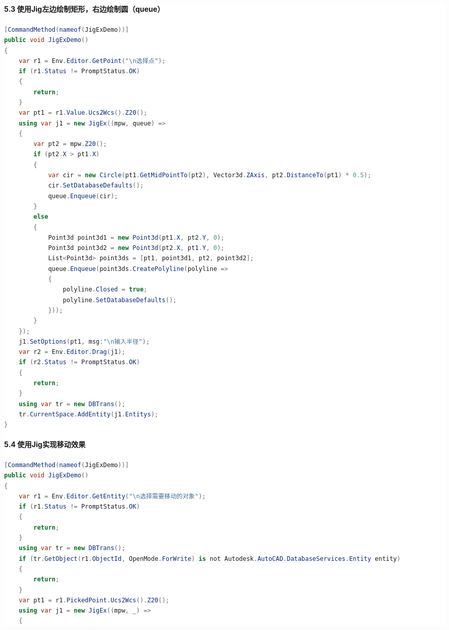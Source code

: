 #### 5.3 使用Jig左边绘制矩形，右边绘制圆（queue）

```csharp
[CommandMethod(nameof(JigExDemo))]
public void JigExDemo()
{
    var r1 = Env.Editor.GetPoint("\n选择点");
    if (r1.Status != PromptStatus.OK)
    {
        return;
    }
    var pt1 = r1.Value.Ucs2Wcs().Z20();
    using var j1 = new JigEx((mpw, queue) =>
    {
        var pt2 = mpw.Z20();
        if (pt2.X > pt1.X)
        {
            var cir = new Circle(pt1.GetMidPointTo(pt2), Vector3d.ZAxis, pt2.DistanceTo(pt1) * 0.5);
            cir.SetDatabaseDefaults();
            queue.Enqueue(cir);
        }
        else
        {
            Point3d point3d1 = new Point3d(pt1.X, pt2.Y, 0);
            Point3d point3d2 = new Point3d(pt2.X, pt1.Y, 0);
            List<Point3d> point3ds = [pt1, point3d1, pt2, point3d2];
            queue.Enqueue(point3ds.CreatePolyline(polyline =>
            {
                polyline.Closed = true;
                polyline.SetDatabaseDefaults();
            }));
        }
    });
    j1.SetOptions(pt1, msg:"\n输入半径");
    var r2 = Env.Editor.Drag(j1);
    if (r2.Status != PromptStatus.OK)
    {
        return;
    }
    using var tr = new DBTrans();
    tr.CurrentSpace.AddEntity(j1.Entitys);
}
```

#### 5.4 使用Jig实现移动效果

```csharp
[CommandMethod(nameof(JigExDemo))]
public void JigExDemo()
{
    var r1 = Env.Editor.GetEntity("\n选择需要移动的对象");
    if (r1.Status != PromptStatus.OK)
    {
        return;
    }
    using var tr = new DBTrans();
    if (tr.GetObject(r1.ObjectId, OpenMode.ForWrite) is not Autodesk.AutoCAD.DatabaseServices.Entity entity)
    {
        return;
    }
    var pt1 = r1.PickedPoint.Ucs2Wcs().Z20();
    using var j1 = new JigEx((mpw, _) =>
    {
```